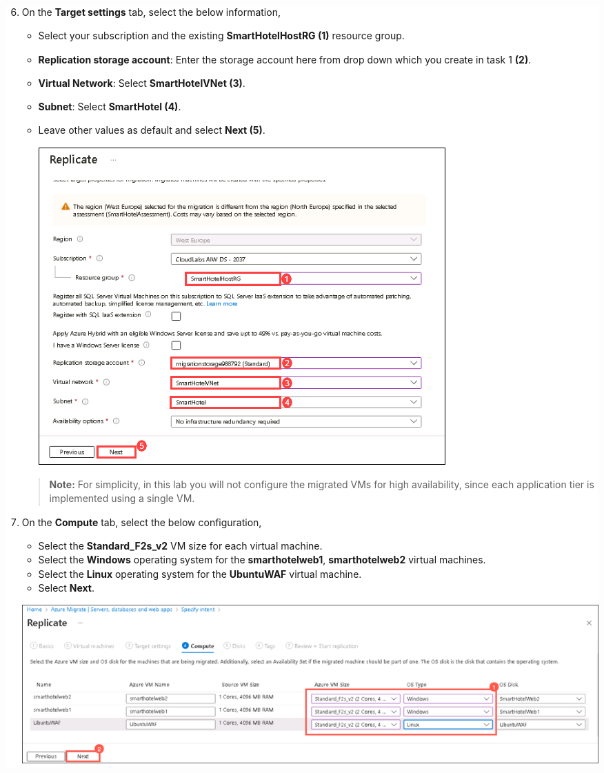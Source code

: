 6. On the **Target settings** tab, select the below information,
   - Select your subscription and the existing **SmartHotelHostRG (1)** resource group. 
   - **Replication storage account**: Enter the storage account here from drop down which you create in task 1 **(2)**. 
   - **Virtual Network**: Select **SmartHotelVNet (3)**. 
   - **Subnet**: Select **SmartHotel (4)**. 
   - Leave other values as default and select **Next (5)**.
   
     ![Screenshot of the 'Target settings' tab of the 'Replicate' wizard in Azure Migrate Server Migration. The resource group, storage account and virtual network created earlier in this exercise are selected.](Images/HOL1-EX3-S6.png)

   > **Note:** For simplicity, in this lab you will not configure the migrated VMs for high availability, since each application tier is implemented using a single VM.

7. On the **Compute** tab, select the below configuration,
   - Select the **Standard_F2s_v2** VM size for each virtual machine. 
   - Select the **Windows** operating system for the **smarthotelweb1**, **smarthotelweb2** virtual machines.
   - Select the **Linux** operating system for the **UbuntuWAF** virtual machine. 
   - Select **Next**. 

   ![Screenshot of the 'Compute' tab of the 'Replicate' wizard in Azure Migrate Server Migration. Each VM is configured to use a Standard_F2s_v2 SKU, and has the OS Type specified.](Images/upd-replicate-6.png "Replicate - Compute")
    